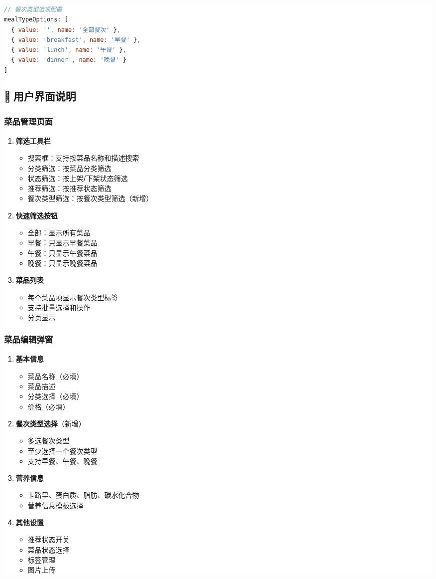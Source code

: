 ```javascript
// 餐次类型选项配置
mealTypeOptions: [
  { value: '', name: '全部餐次' },
  { value: 'breakfast', name: '早餐' },
  { value: 'lunch', name: '午餐' },
  { value: 'dinner', name: '晚餐' }
]
```

## 📱 用户界面说明

### 菜品管理页面

1. **筛选工具栏**
   - 搜索框：支持按菜品名称和描述搜索
   - 分类筛选：按菜品分类筛选
   - 状态筛选：按上架/下架状态筛选
   - 推荐筛选：按推荐状态筛选
   - 餐次类型筛选：按餐次类型筛选（新增）

2. **快速筛选按钮**
   - 全部：显示所有菜品
   - 早餐：只显示早餐菜品
   - 午餐：只显示午餐菜品
   - 晚餐：只显示晚餐菜品

3. **菜品列表**
   - 每个菜品项显示餐次类型标签
   - 支持批量选择和操作
   - 分页显示

### 菜品编辑弹窗

1. **基本信息**
   - 菜品名称（必填）
   - 菜品描述
   - 分类选择（必填）
   - 价格（必填）

2. **餐次类型选择**（新增）
   - 多选餐次类型
   - 至少选择一个餐次类型
   - 支持早餐、午餐、晚餐

3. **营养信息**
   - 卡路里、蛋白质、脂肪、碳水化合物
   - 营养信息模板选择

4. **其他设置**
   - 推荐状态开关
   - 菜品状态选择
   - 标签管理
   - 图片上传
